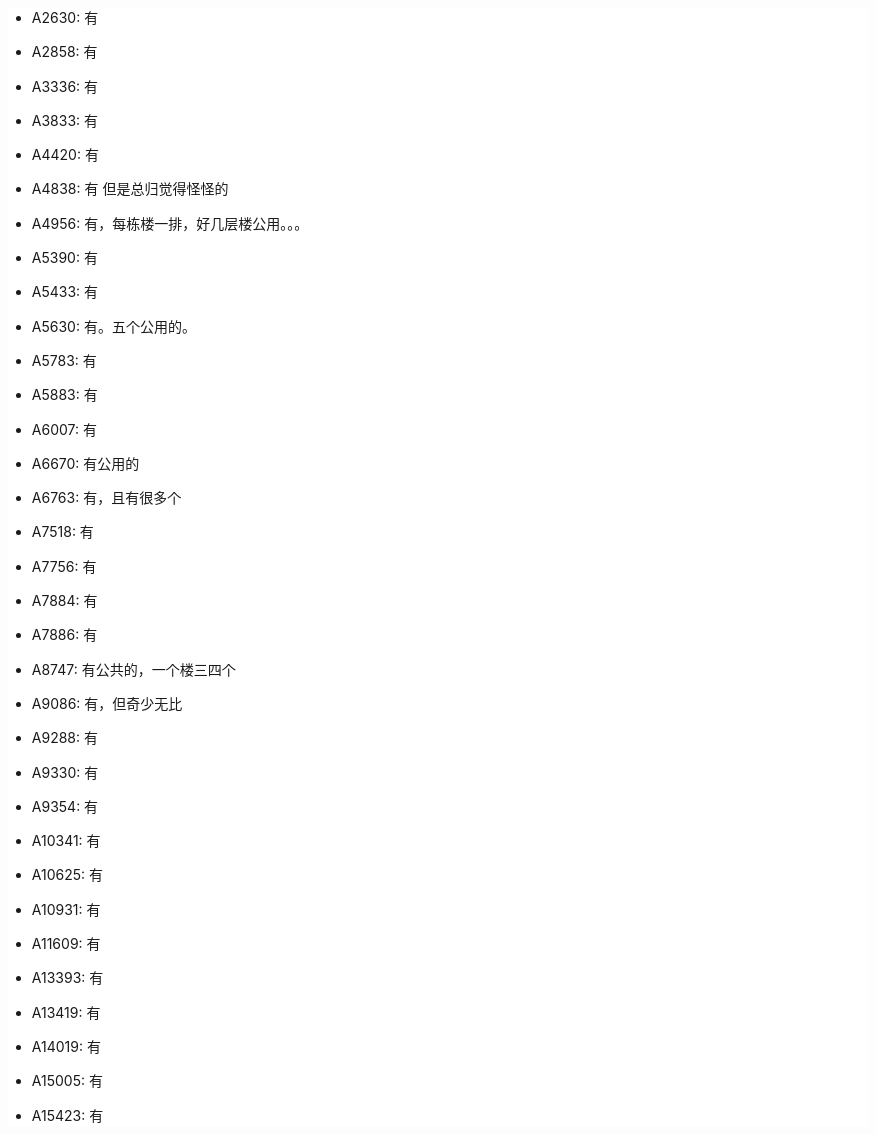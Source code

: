 - A2630: 有

- A2858: 有

- A3336: 有

- A3833: 有

- A4420: 有

- A4838: 有 但是总归觉得怪怪的

- A4956: 有，每栋楼一排，好几层楼公用。。。

- A5390: 有

- A5433: 有

- A5630: 有。五个公用的。

- A5783: 有

- A5883: 有

- A6007: 有

- A6670: 有公用的

- A6763: 有，且有很多个

- A7518: 有

- A7756: 有

- A7884: 有

- A7886: 有

- A8747: 有公共的，一个楼三四个

- A9086: 有，但奇少无比

- A9288: 有

- A9330: 有

- A9354: 有

- A10341: 有

- A10625: 有

- A10931: 有

- A11609: 有

- A13393: 有

- A13419: 有

- A14019: 有

- A15005: 有

- A15423: 有

